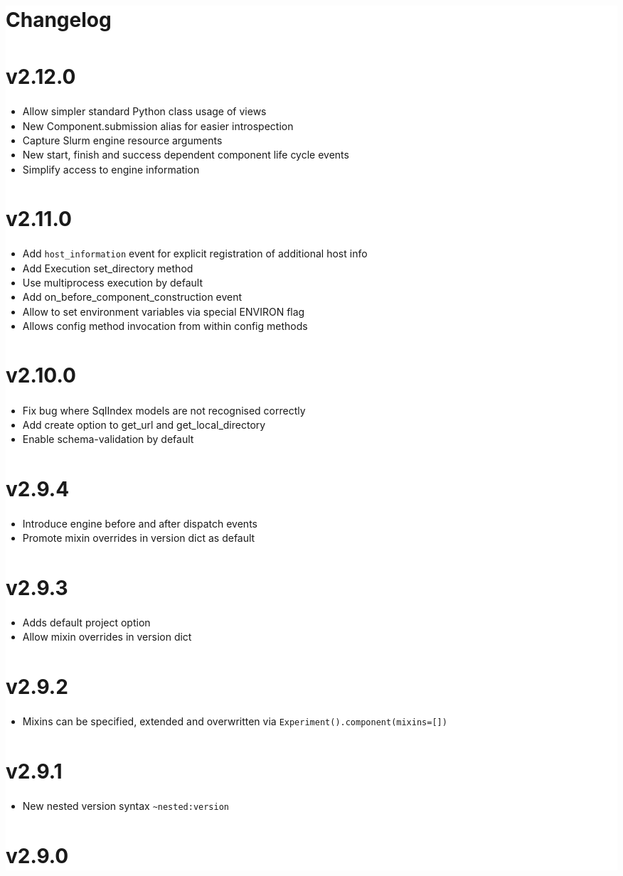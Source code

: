 # Changelog



# v2.12.0

- Allow simpler standard Python class usage of views
- New Component.submission alias for easier introspection
- Capture Slurm engine resource arguments
- New start, finish and success dependent component life cycle events
- Simplify access to engine information

# v2.11.0

- Add `host_information` event for explicit registration of additional host info
- Add Execution set_directory method
- Use multiprocess execution by default
- Add on_before_component_construction event
- Allow to set environment variables via special ENVIRON flag
- Allows config method invocation from within config methods

# v2.10.0

- Fix bug where SqlIndex models are not recognised correctly
- Add create option to get_url and get_local_directory
- Enable schema-validation by default

# v2.9.4

- Introduce engine before and after dispatch events
- Promote mixin overrides in version dict as default

# v2.9.3

- Adds default project option
- Allow mixin overrides in version dict

# v2.9.2

- Mixins can be specified, extended and overwritten via `Experiment().component(mixins=[])`

# v2.9.1

- New nested version syntax `~nested:version`

# v2.9.0
